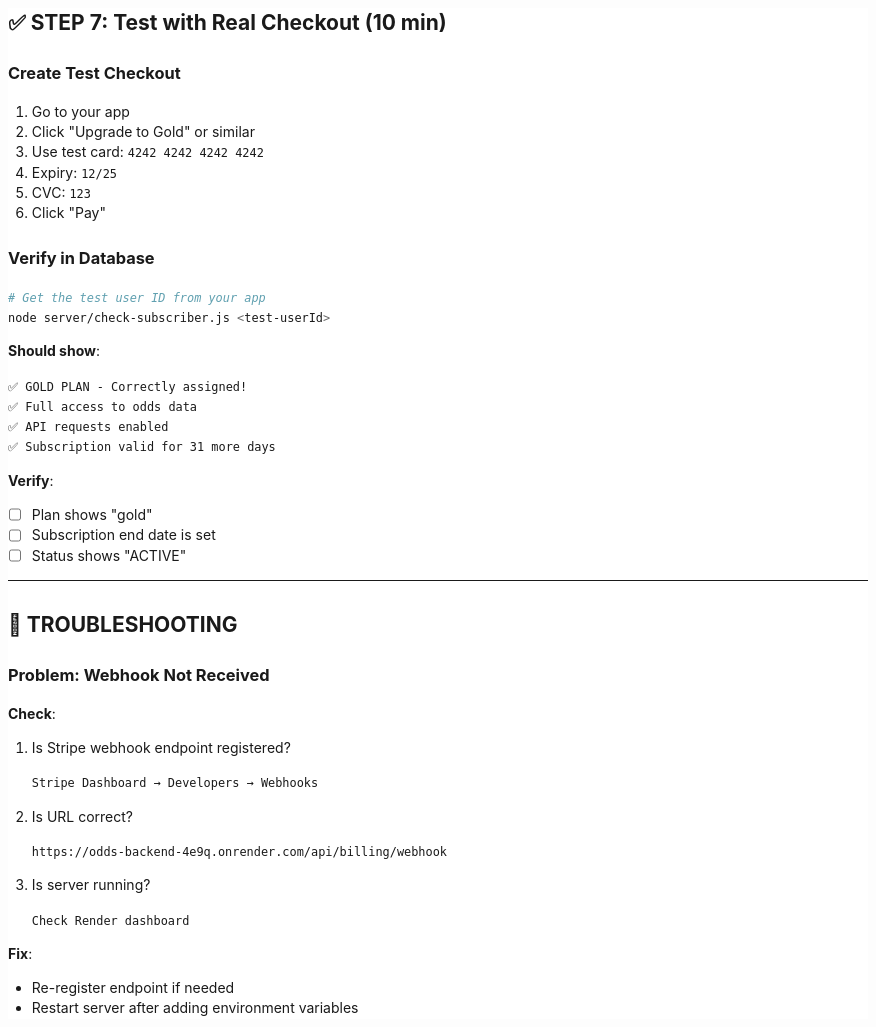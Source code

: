 ## ✅ STEP 7: Test with Real Checkout (10 min)

### Create Test Checkout

1. Go to your app
2. Click "Upgrade to Gold" or similar
3. Use test card: `4242 4242 4242 4242`
4. Expiry: `12/25`
5. CVC: `123`
6. Click "Pay"

### Verify in Database

```bash
# Get the test user ID from your app
node server/check-subscriber.js <test-userId>
```

**Should show**:
```
✅ GOLD PLAN - Correctly assigned!
✅ Full access to odds data
✅ API requests enabled
✅ Subscription valid for 31 more days
```

**Verify**:
- [ ] Plan shows "gold"
- [ ] Subscription end date is set
- [ ] Status shows "ACTIVE"

---

## 🚨 TROUBLESHOOTING

### Problem: Webhook Not Received

**Check**:
1. Is Stripe webhook endpoint registered?
   ```
   Stripe Dashboard → Developers → Webhooks
   ```

2. Is URL correct?
   ```
   https://odds-backend-4e9q.onrender.com/api/billing/webhook
   ```

3. Is server running?
   ```
   Check Render dashboard
   ```

**Fix**:
- Re-register endpoint if needed
- Restart server after adding environment variables
